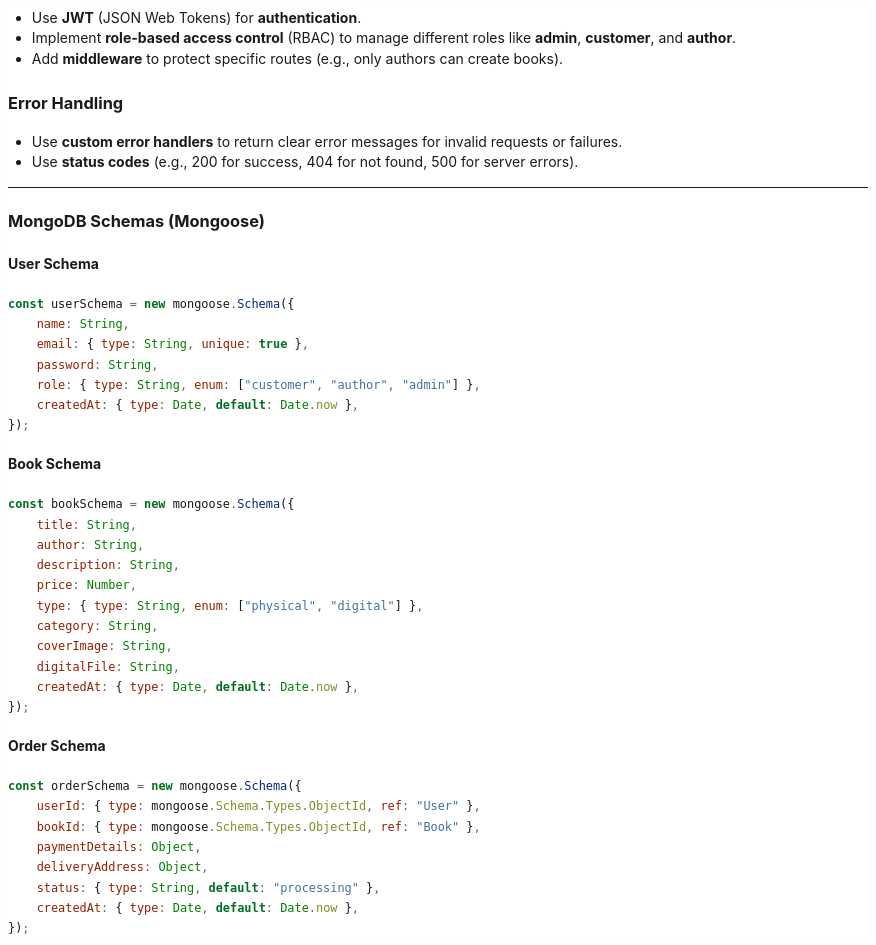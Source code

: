 -   Use **JWT** (JSON Web Tokens) for **authentication**.
-   Implement **role-based access control** (RBAC) to manage different roles like **admin**, **customer**, and **author**.
-   Add **middleware** to protect specific routes (e.g., only authors can create books).

### **Error Handling**

-   Use **custom error handlers** to return clear error messages for invalid requests or failures.
-   Use **status codes** (e.g., 200 for success, 404 for not found, 500 for server errors).

---

### **MongoDB Schemas (Mongoose)**

#### **User Schema**

```js
const userSchema = new mongoose.Schema({
    name: String,
    email: { type: String, unique: true },
    password: String,
    role: { type: String, enum: ["customer", "author", "admin"] },
    createdAt: { type: Date, default: Date.now },
});
```

#### **Book Schema**

```js
const bookSchema = new mongoose.Schema({
    title: String,
    author: String,
    description: String,
    price: Number,
    type: { type: String, enum: ["physical", "digital"] },
    category: String,
    coverImage: String,
    digitalFile: String,
    createdAt: { type: Date, default: Date.now },
});
```

#### **Order Schema**

```js
const orderSchema = new mongoose.Schema({
    userId: { type: mongoose.Schema.Types.ObjectId, ref: "User" },
    bookId: { type: mongoose.Schema.Types.ObjectId, ref: "Book" },
    paymentDetails: Object,
    deliveryAddress: Object,
    status: { type: String, default: "processing" },
    createdAt: { type: Date, default: Date.now },
});
```
